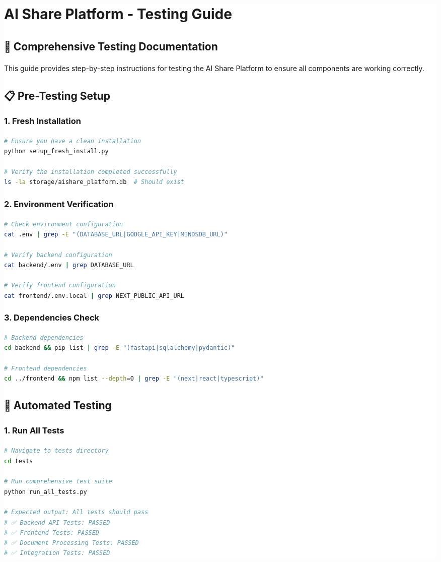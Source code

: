 # AI Share Platform - Testing Guide

## 🧪 Comprehensive Testing Documentation

This guide provides step-by-step instructions for testing the AI Share Platform to ensure all components are working correctly.

## 📋 Pre-Testing Setup

### 1. Fresh Installation
```bash
# Ensure you have a clean installation
python setup_fresh_install.py

# Verify the installation completed successfully
ls -la storage/aishare_platform.db  # Should exist
```

### 2. Environment Verification
```bash
# Check environment configuration
cat .env | grep -E "(DATABASE_URL|GOOGLE_API_KEY|MINDSDB_URL)"

# Verify backend configuration
cat backend/.env | grep DATABASE_URL

# Verify frontend configuration
cat frontend/.env.local | grep NEXT_PUBLIC_API_URL
```

### 3. Dependencies Check
```bash
# Backend dependencies
cd backend && pip list | grep -E "(fastapi|sqlalchemy|pydantic)"

# Frontend dependencies
cd ../frontend && npm list --depth=0 | grep -E "(next|react|typescript)"
```

## 🔧 Automated Testing

### 1. Run All Tests
```bash
# Navigate to tests directory
cd tests

# Run comprehensive test suite
python run_all_tests.py

# Expected output: All tests should pass
# ✅ Backend API Tests: PASSED
# ✅ Frontend Tests: PASSED  
# ✅ Document Processing Tests: PASSED
# ✅ Integration Tests: PASSED
```
